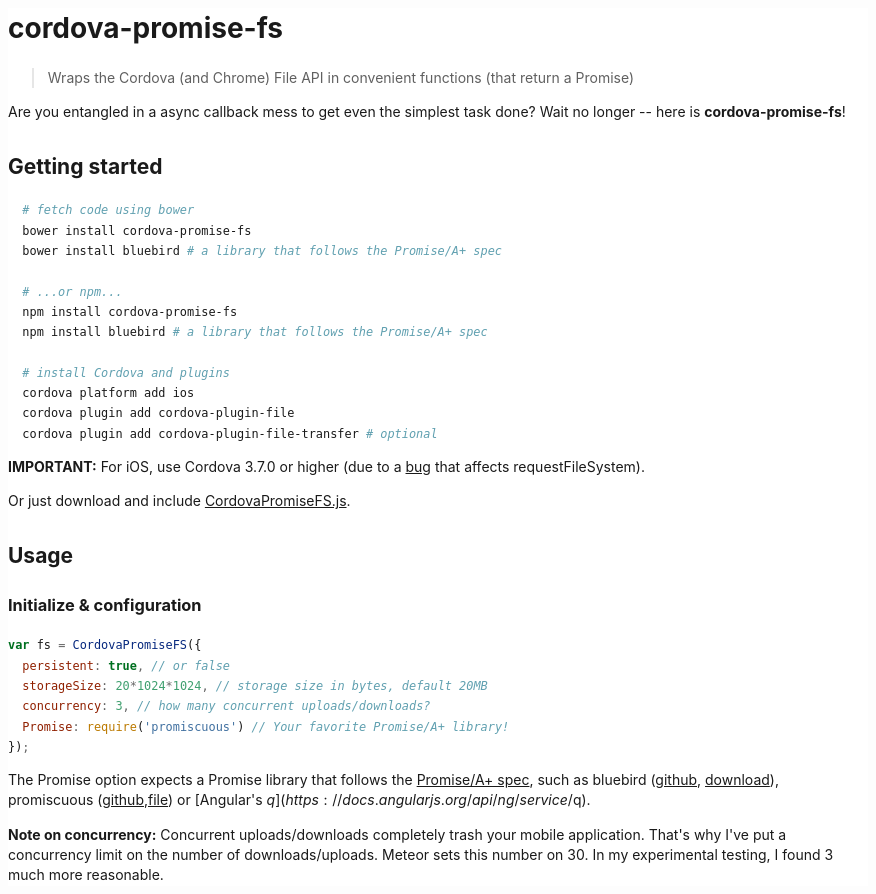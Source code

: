 cordova-promise-fs
==========
> Wraps the Cordova (and Chrome) File API in convenient functions (that return a Promise)

Are you entangled in a async callback mess to get even the simplest task done? Wait no longer -- here is **cordova-promise-fs**!

## Getting started

```bash
  # fetch code using bower
  bower install cordova-promise-fs
  bower install bluebird # a library that follows the Promise/A+ spec

  # ...or npm...
  npm install cordova-promise-fs
  npm install bluebird # a library that follows the Promise/A+ spec

  # install Cordova and plugins
  cordova platform add ios
  cordova plugin add cordova-plugin-file
  cordova plugin add cordova-plugin-file-transfer # optional
```

**IMPORTANT:** For iOS, use Cordova 3.7.0 or higher (due to a [bug](https://github.com/AppGyver/steroids/issues/534) that affects requestFileSystem).

Or just download and include [CordovaPromiseFS.js](https://raw.githubusercontent.com/markmarijnissen/cordova-promise-fs/master/dist/CordovaPromiseFS.js).

## Usage

### Initialize & configuration
```javascript
var fs = CordovaPromiseFS({
  persistent: true, // or false
  storageSize: 20*1024*1024, // storage size in bytes, default 20MB
  concurrency: 3, // how many concurrent uploads/downloads?
  Promise: require('promiscuous') // Your favorite Promise/A+ library!
});
```

The Promise option expects a Promise library that follows the [Promise/A+ spec](https://promisesaplus.com/), such as bluebird ([github](https://github.com/petkaantonov/bluebird), [download](https://raw.githubusercontent.com/markmarijnissen/cordova-app-loader/master/www/lib/bluebird.js)), promiscuous ([github](https://github.com/RubenVerborgh/promiscuous),[file](https://raw.githubusercontent.com/RubenVerborgh/promiscuous/master/promiscuous.js)) or [Angular's $q](https://docs.angularjs.org/api/ng/service/$q).

**Note on concurrency:** Concurrent uploads/downloads completely trash your mobile application. That's why I've put a concurrency limit on the number of downloads/uploads. Meteor sets this number on 30. In my experimental testing, I found 3 much more reasonable.
